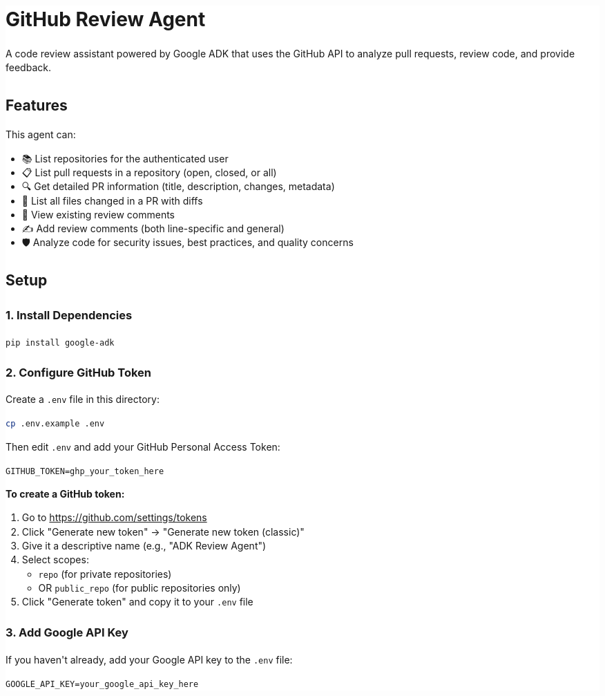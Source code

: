 # GitHub Review Agent

A code review assistant powered by Google ADK that uses the GitHub API to analyze pull requests, review code, and provide feedback.

## Features

This agent can:
- 📚 List repositories for the authenticated user
- 📋 List pull requests in a repository (open, closed, or all)
- 🔍 Get detailed PR information (title, description, changes, metadata)
- 📁 List all files changed in a PR with diffs
- 💬 View existing review comments
- ✍️ Add review comments (both line-specific and general)
- 🛡️ Analyze code for security issues, best practices, and quality concerns

## Setup

### 1. Install Dependencies

```bash
pip install google-adk
```

### 2. Configure GitHub Token

Create a `.env` file in this directory:

```bash
cp .env.example .env
```

Then edit `.env` and add your GitHub Personal Access Token:

```
GITHUB_TOKEN=ghp_your_token_here
```

**To create a GitHub token:**
1. Go to https://github.com/settings/tokens
2. Click "Generate new token" → "Generate new token (classic)"
3. Give it a descriptive name (e.g., "ADK Review Agent")
4. Select scopes:
   - `repo` (for private repositories)
   - OR `public_repo` (for public repositories only)
5. Click "Generate token" and copy it to your `.env` file

### 3. Add Google API Key

If you haven't already, add your Google API key to the `.env` file:

```
GOOGLE_API_KEY=your_google_api_key_here
```
